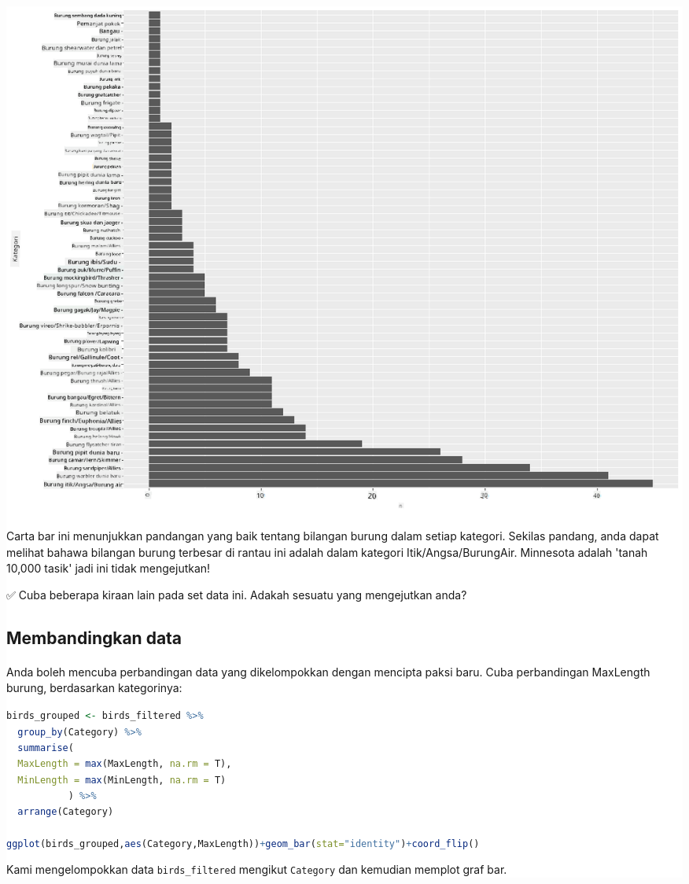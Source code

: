 ![category-length](../../../../../translated_images/category-length.7e34c296690e85d64f7e4d25a56077442683eca96c4f5b4eae120a64c0755636.ms.png)

Carta bar ini menunjukkan pandangan yang baik tentang bilangan burung dalam setiap kategori. Sekilas pandang, anda dapat melihat bahawa bilangan burung terbesar di rantau ini adalah dalam kategori Itik/Angsa/BurungAir. Minnesota adalah 'tanah 10,000 tasik' jadi ini tidak mengejutkan!

✅ Cuba beberapa kiraan lain pada set data ini. Adakah sesuatu yang mengejutkan anda?

## Membandingkan data

Anda boleh mencuba perbandingan data yang dikelompokkan dengan mencipta paksi baru. Cuba perbandingan MaxLength burung, berdasarkan kategorinya:

```r
birds_grouped <- birds_filtered %>%
  group_by(Category) %>%
  summarise(
  MaxLength = max(MaxLength, na.rm = T),
  MinLength = max(MinLength, na.rm = T)
           ) %>%
  arrange(Category)
  
ggplot(birds_grouped,aes(Category,MaxLength))+geom_bar(stat="identity")+coord_flip()
```
Kami mengelompokkan data `birds_filtered` mengikut `Category` dan kemudian memplot graf bar.  
